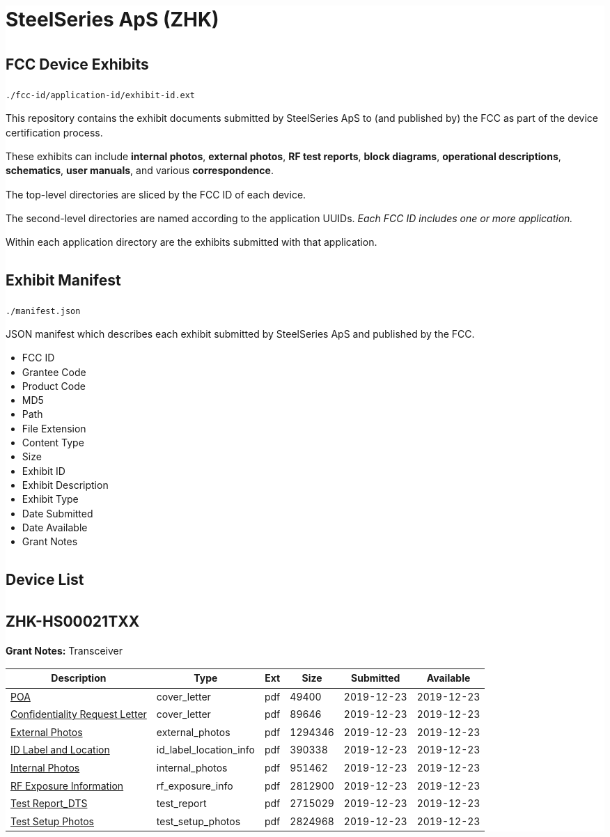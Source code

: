 # SteelSeries ApS (ZHK)
## FCC Device Exhibits

```
./fcc-id/application-id/exhibit-id.ext
```

This repository contains the exhibit documents submitted by SteelSeries ApS to (and published by) the FCC as part of the device certification process.

These exhibits can include **internal photos**, **external photos**, **RF test reports**, **block diagrams**, **operational descriptions**, **schematics**, **user manuals**, and various **correspondence**.

The top-level directories are sliced by the FCC ID of each device.

The second-level directories are named according to the application UUIDs. *Each FCC ID includes one or more application.*

Within each application directory are the exhibits submitted with that application. 

## Exhibit Manifest

```
./manifest.json
```

JSON manifest which describes each exhibit submitted by SteelSeries ApS and published by the FCC.

- FCC ID
- Grantee Code
- Product Code
- MD5
- Path
- File Extension
- Content Type
- Size
- Exhibit ID
- Exhibit Description
- Exhibit Type
- Date Submitted
- Date Available
- Grant Notes

## Device List
## ZHK-HS00021TXX
**Grant Notes:** Transceiver

| Description | Type | Ext | Size | Submitted | Available |
| ----------- | ---- | --- | ---- | --------- | --------- |
| [POA](ZHK-HS00021TXX/29565569584884c2d485e94f76af741c/4562142.pdf) | cover_letter | pdf | 49400 | 2019-12-23 | 2019-12-23 |
| [Confidentiality Request Letter](ZHK-HS00021TXX/29565569584884c2d485e94f76af741c/4562143.pdf) | cover_letter | pdf | 89646 | 2019-12-23 | 2019-12-23 |
| [External Photos](ZHK-HS00021TXX/29565569584884c2d485e94f76af741c/4562144.pdf) | external_photos | pdf | 1294346 | 2019-12-23 | 2019-12-23 |
| [ID Label and Location](ZHK-HS00021TXX/29565569584884c2d485e94f76af741c/4562146.pdf) | id_label_location_info | pdf | 390338 | 2019-12-23 | 2019-12-23 |
| [Internal Photos](ZHK-HS00021TXX/29565569584884c2d485e94f76af741c/4562145.pdf) | internal_photos | pdf | 951462 | 2019-12-23 | 2019-12-23 |
| [RF Exposure Information](ZHK-HS00021TXX/29565569584884c2d485e94f76af741c/4562148.pdf) | rf_exposure_info | pdf | 2812900 | 2019-12-23 | 2019-12-23 |
| [Test Report_DTS](ZHK-HS00021TXX/29565569584884c2d485e94f76af741c/4562151.pdf) | test_report | pdf | 2715029 | 2019-12-23 | 2019-12-23 |
| [Test Setup Photos](ZHK-HS00021TXX/29565569584884c2d485e94f76af741c/4562150.pdf) | test_setup_photos | pdf | 2824968 | 2019-12-23 | 2019-12-23 |